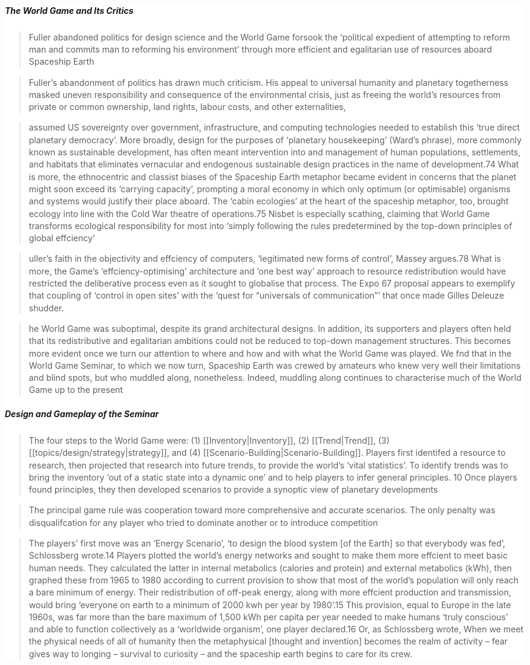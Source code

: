 ##### The World Game and Its Critics

> Fuller abandoned politics for design science and the World Game forsook the ‘political expedient of attempting to reform man and commits man to reforming his environment’ through more efficient and egalitarian use of resources aboard Spaceship Earth

> Fuller’s abandonment of politics has drawn much criticism. His appeal to universal humanity and planetary togetherness masked uneven responsibility and consequence of the environmental crisis, just as freeing the world’s resources from private or common ownership, land rights, labour costs, and other externalities,

> assumed US sovereignty over government, infrastructure, and computing technologies needed to establish this ‘true direct planetary democracy’. More broadly, design for the purposes of ‘planetary housekeeping’ (Ward’s phrase), more commonly known as sustainable development, has often meant intervention into and management of human populations, settlements, and habitats that eliminates vernacular and endogenous sustainable design practices in the name of development.74 What is more, the ethnocentric and classist biases of the Spaceship Earth metaphor became evident in concerns that the planet might soon exceed its ‘carrying capacity’, prompting a moral economy in which only optimum (or optimisable) organisms and systems would justify their place aboard. The ‘cabin ecologies’ at the heart of the spaceship metaphor, too, brought ecology into line with the Cold War theatre of operations.75 Nisbet is especially scathing, claiming that World Game transforms ecological responsibility for most into ‘simply following the rules predetermined by the top-down principles of global effciency’

> uller’s faith in the objectivity and effciency of computers, ‘legitimated new forms of control’, Massey argues.78 What is more, the Game’s ‘effciency-optimising’ architecture and ‘one best way’ approach to resource redistribution would have restricted the deliberative process even as it sought to globalise that process. The Expo 67 proposal appears to exemplify that coupling of ‘control in open sites’ with the ‘quest for “universals of communication”’ that once made Gilles Deleuze shudder.

> he World Game was suboptimal, despite its grand architectural designs. In addition, its supporters and players often held that its redistributive and egalitarian ambitions could not be reduced to top-down management structures. This becomes more evident once we turn our attention to where and how and with what the World Game was played. We fnd that in the World Game Seminar, to which we now turn, Spaceship Earth was crewed by amateurs who knew very well their limitations and blind spots, but who muddled along, nonetheless. Indeed, muddling along continues to characterise much of the World Game up to the present

##### Design and Gameplay of the Seminar

> The four steps to the World Game were: (1) [[Inventory\|Inventory]], (2) [[Trend\|Trend]], (3) [[topics/design/strategy\|strategy]], and (4) [[Scenario-Building\|Scenario-Building]]. Players first identifed a resource to research, then projected that research into future trends, to provide the world’s ‘vital statistics’. To identify trends was to bring the inventory ‘out of a static state into a dynamic one’ and to help players to infer general principles. 10 Once players found principles, they then developed scenarios to provide a synoptic view of planetary developments

> The principal game rule was cooperation toward more comprehensive and accurate scenarios. The only penalty was disqualifcation for any player who tried to dominate another or to introduce competition

> The players’ first move was an ‘Energy Scenario’, ‘to design the blood system [of the Earth] so that everybody was fed’, Schlossberg wrote.14 Players plotted the world’s energy networks and sought to make them more effcient to meet basic human needs. They calculated the latter in internal metabolics (calories and protein) and external metabolics (kWh), then graphed these from 1965 to 1980 according to current provision to show that most of the world’s population will only reach a bare minimum of energy. Their redistribution of off-peak energy, along with more effcient production and transmission, would bring ‘everyone on earth to a minimum of 2000 kwh per year by 1980’.15 This provision, equal to Europe in the late 1960s, was far more than the bare maximum of 1,500 kWh per capita per year needed to make humans ‘truly conscious’ and able to function collectively as a ‘worldwide organism’, one player declared.16 Or, as Schlossberg wrote, When we meet the physical needs of all of humanity then the metaphysical [thought and invention] becomes the realm of activity – fear gives way to longing – survival to curiosity – and the spaceship earth begins to care for its crew.
